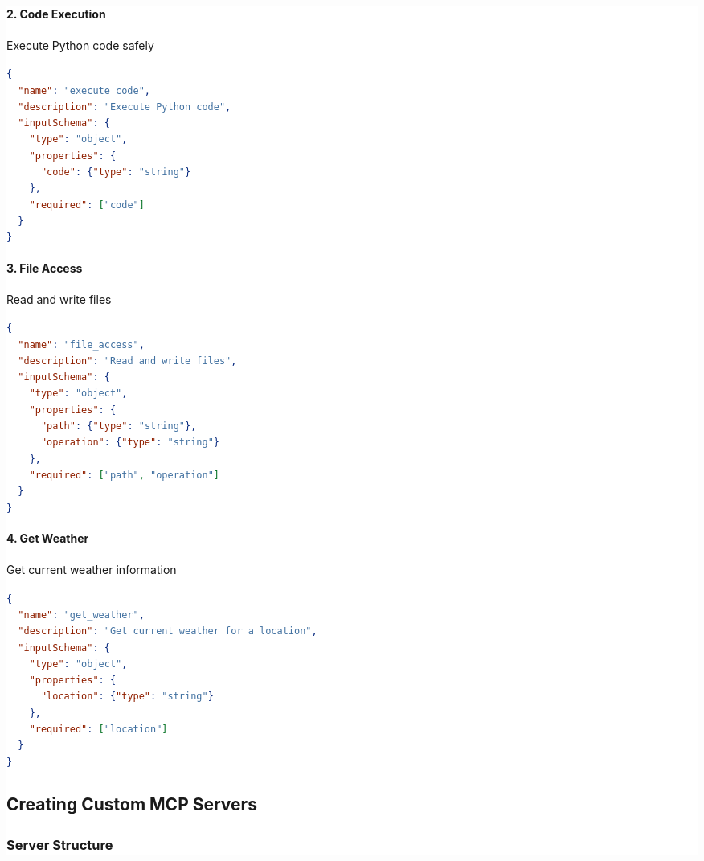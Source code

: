 #### 2. Code Execution
Execute Python code safely
```json
{
  "name": "execute_code",
  "description": "Execute Python code",
  "inputSchema": {
    "type": "object",
    "properties": {
      "code": {"type": "string"}
    },
    "required": ["code"]
  }
}
```

#### 3. File Access
Read and write files
```json
{
  "name": "file_access",
  "description": "Read and write files",
  "inputSchema": {
    "type": "object",
    "properties": {
      "path": {"type": "string"},
      "operation": {"type": "string"}
    },
    "required": ["path", "operation"]
  }
}
```

#### 4. Get Weather
Get current weather information
```json
{
  "name": "get_weather",
  "description": "Get current weather for a location",
  "inputSchema": {
    "type": "object",
    "properties": {
      "location": {"type": "string"}
    },
    "required": ["location"]
  }
}
```

## Creating Custom MCP Servers

### Server Structure
